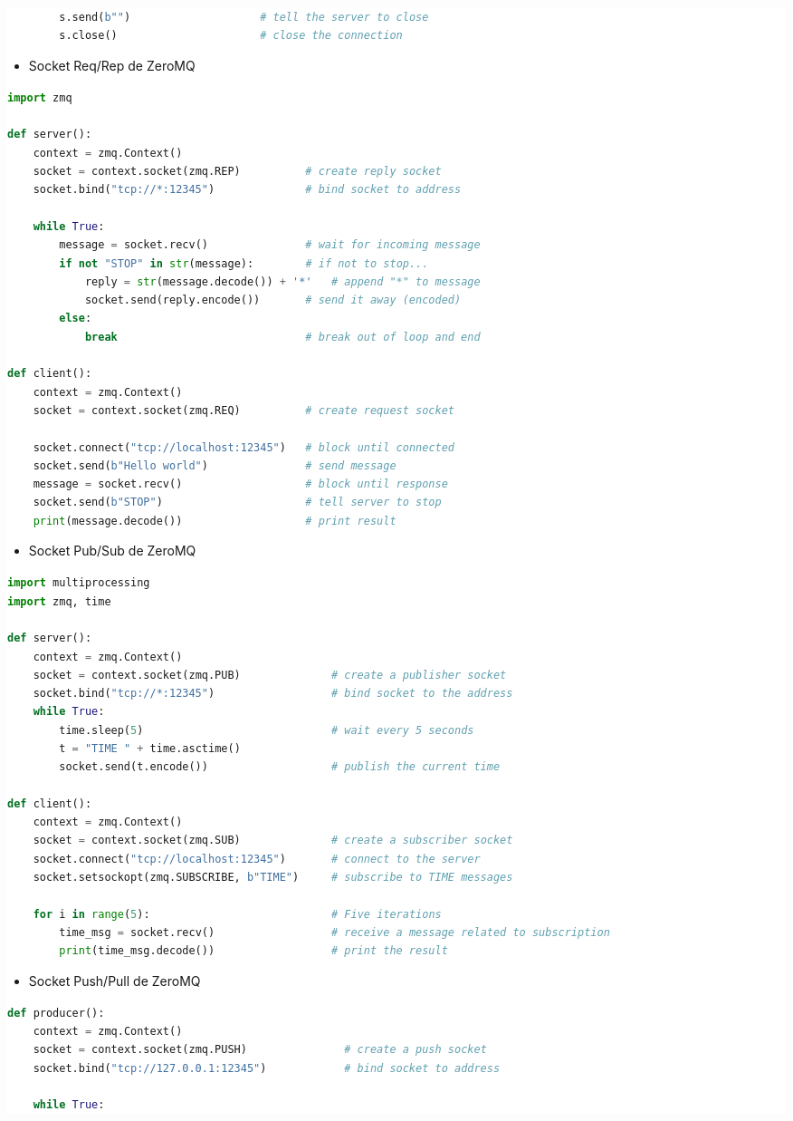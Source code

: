 ```python
        s.send(b"")                    # tell the server to close
        s.close()                      # close the connection

```

- Socket Req/Rep de ZeroMQ
```python
import zmq

def server():
    context = zmq.Context()
    socket = context.socket(zmq.REP)          # create reply socket
    socket.bind("tcp://*:12345")              # bind socket to address

    while True:
        message = socket.recv()               # wait for incoming message
        if not "STOP" in str(message):        # if not to stop...
            reply = str(message.decode()) + '*'   # append "*" to message
            socket.send(reply.encode())       # send it away (encoded)
        else:
            break                             # break out of loop and end

def client():
    context = zmq.Context()
    socket = context.socket(zmq.REQ)          # create request socket

    socket.connect("tcp://localhost:12345")   # block until connected
    socket.send(b"Hello world")               # send message
    message = socket.recv()                   # block until response
    socket.send(b"STOP")                      # tell server to stop
    print(message.decode())                   # print result
```
- Socket Pub/Sub de ZeroMQ
```python
import multiprocessing
import zmq, time

def server():
    context = zmq.Context()
    socket = context.socket(zmq.PUB)              # create a publisher socket
    socket.bind("tcp://*:12345")                  # bind socket to the address
    while True:
        time.sleep(5)                             # wait every 5 seconds
        t = "TIME " + time.asctime()
        socket.send(t.encode())                   # publish the current time

def client():
    context = zmq.Context()
    socket = context.socket(zmq.SUB)              # create a subscriber socket
    socket.connect("tcp://localhost:12345")       # connect to the server
    socket.setsockopt(zmq.SUBSCRIBE, b"TIME")     # subscribe to TIME messages

    for i in range(5):                            # Five iterations
        time_msg = socket.recv()                  # receive a message related to subscription
        print(time_msg.decode())                  # print the result
```
- Socket Push/Pull de ZeroMQ
```python
def producer():
    context = zmq.Context()
    socket = context.socket(zmq.PUSH)               # create a push socket
    socket.bind("tcp://127.0.0.1:12345")            # bind socket to address

    while True:
```